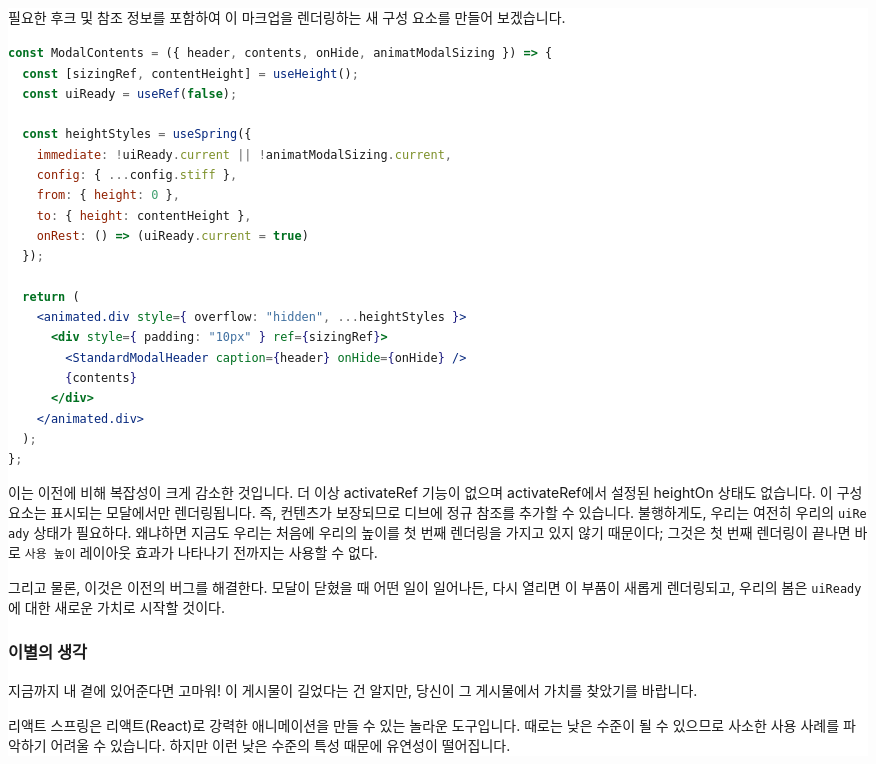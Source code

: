 필요한 후크 및 참조 정보를 포함하여 이 마크업을 렌더링하는 새 구성 요소를 만들어 보겠습니다.

```jsx
const ModalContents = ({ header, contents, onHide, animatModalSizing }) => {
  const [sizingRef, contentHeight] = useHeight();
  const uiReady = useRef(false);

  const heightStyles = useSpring({
    immediate: !uiReady.current || !animatModalSizing.current,
    config: { ...config.stiff },
    from: { height: 0 },
    to: { height: contentHeight },
    onRest: () => (uiReady.current = true)
  });

  return (
    <animated.div style={ overflow: "hidden", ...heightStyles }>
      <div style={ padding: "10px" } ref={sizingRef}>
        <StandardModalHeader caption={header} onHide={onHide} />
        {contents}
      </div>
    </animated.div>
  );
};
```

이는 이전에 비해 복잡성이 크게 감소한 것입니다. 더 이상 activateRef 기능이 없으며 activateRef에서 설정된 heightOn 상태도 없습니다. 이 구성 요소는 표시되는 모달에서만 렌더링됩니다. 즉, 컨텐츠가 보장되므로 디브에 정규 참조를 추가할 수 있습니다. 불행하게도, 우리는 여전히 우리의 `uiReady` 상태가 필요하다. 왜냐하면 지금도 우리는 처음에 우리의 높이를 첫 번째 렌더링을 가지고 있지 않기 때문이다; 그것은 첫 번째 렌더링이 끝나면 바로 `사용 높이` 레이아웃 효과가 나타나기 전까지는 사용할 수 없다.

그리고 물론, 이것은 이전의 버그를 해결한다. 모달이 닫혔을 때 어떤 일이 일어나든, 다시 열리면 이 부품이 새롭게 렌더링되고, 우리의 봄은 `uiReady`에 대한 새로운 가치로 시작할 것이다.

### 이별의 생각

지금까지 내 곁에 있어준다면 고마워! 이 게시물이 길었다는 건 알지만, 당신이 그 게시물에서 가치를 찾았기를 바랍니다.

리액트 스프링은 리액트(React)로 강력한 애니메이션을 만들 수 있는 놀라운 도구입니다. 때로는 낮은 수준이 될 수 있으므로 사소한 사용 사례를 파악하기 어려울 수 있습니다. 하지만 이런 낮은 수준의 특성 때문에 유연성이 떨어집니다.